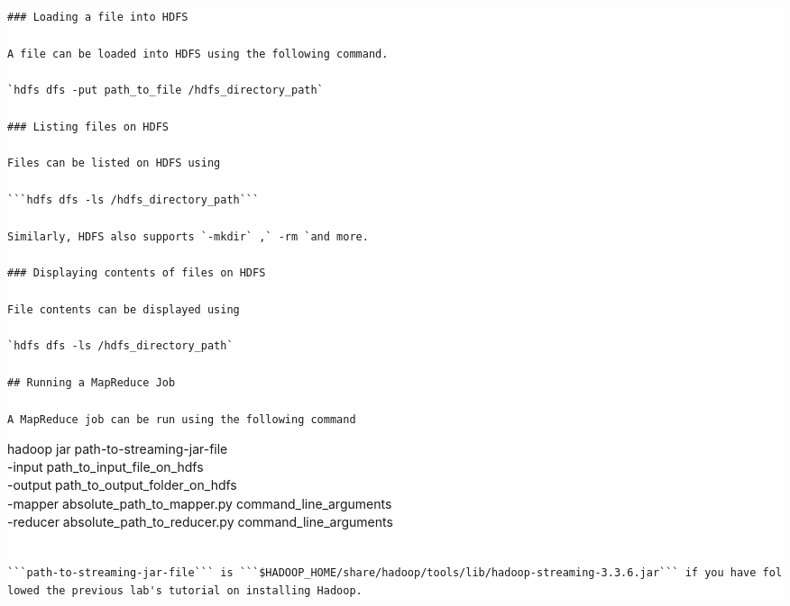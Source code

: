 ```
### Loading a file into HDFS

A file can be loaded into HDFS using the following command.

`hdfs dfs -put path_to_file /hdfs_directory_path`

### Listing files on HDFS

Files can be listed on HDFS using

```hdfs dfs -ls /hdfs_directory_path```

Similarly, HDFS also supports `-mkdir` ,` -rm `and more.

### Displaying contents of files on HDFS

File contents can be displayed using

`hdfs dfs -ls /hdfs_directory_path`

## Running a MapReduce Job

A MapReduce job can be run using the following command

```
hadoop jar path-to-streaming-jar-file \
-input path_to_input_file_on_hdfs \
-output path_to_output_folder_on_hdfs \
-mapper absolute_path_to_mapper.py command_line_arguments \
-reducer absolute_path_to_reducer.py command_line_arguments
```

```path-to-streaming-jar-file``` is ```$HADOOP_HOME/share/hadoop/tools/lib/hadoop-streaming-3.3.6.jar``` if you have followed the previous lab's tutorial on installing Hadoop.